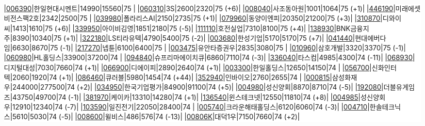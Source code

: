 |[006390](https://finance.daum.net/quotes/A006390)|한일현대시멘트|14990|15560|75 |
|[060310](https://finance.daum.net/quotes/A060310)|3S|2600|2320|75 (+6)|
|[008040](https://finance.daum.net/quotes/A008040)|사조동아원|1001|1064|75 (+1)|
|[446190](https://finance.daum.net/quotes/A446190)|미래에셋비전스팩2호|2342|2500|75 |
|[039980](https://finance.daum.net/quotes/A039980)|폴라리스AI|2150|2735|75 (+1)|
|[079960](https://finance.daum.net/quotes/A079960)|동양이엔피|20350|21200|75 (+3)|
|[310870](https://finance.daum.net/quotes/A310870)|디와이씨|1413|1610|75 (+6)|
|[339950](https://finance.daum.net/quotes/A339950)|아이비김영|1851|2180|75 (-5)|
|[111110](https://finance.daum.net/quotes/A111110)|호전실업|7310|8100|75 (+4)|
|[138930](https://finance.daum.net/quotes/A138930)|BNK금융지주|8390|10340|75 (+1)|
|[322180](https://finance.daum.net/quotes/A322180)|LS티라유텍|4790|5400|75 (-2)|
|[003680](https://finance.daum.net/quotes/A003680)|한성기업|5170|5170|75 (+7)|
|[041440](https://finance.daum.net/quotes/A041440)|현대에버다임|6630|8670|75 (-1)|
|[217270](https://finance.daum.net/quotes/A217270)|넵튠|6100|6400|75 |
|[003475](https://finance.daum.net/quotes/A003475)|유안타증권우|2835|3080|75 |
|[010960](https://finance.daum.net/quotes/A010960)|삼호개발|3320|3370|75 (-1)|
|[060980](https://finance.daum.net/quotes/A060980)|HL홀딩스|33900|37200|74 |
|[094840](https://finance.daum.net/quotes/A094840)|슈프리마에이치큐|6860|7110|74 (-3)|
|[336040](https://finance.daum.net/quotes/A336040)|타스컴|4985|4300|74 (-11)|
|[068930](https://finance.daum.net/quotes/A068930)|디지털대성|7030|7660|74 (+1)|
|[066900](https://finance.daum.net/quotes/A066900)|디에이피|2890|2640|74 (+1)|
|[003300](https://finance.daum.net/quotes/A003300)|한일홀딩스|12650|14150|74 |
|[056700](https://finance.daum.net/quotes/A056700)|신화인터텍|2060|1920|74 (+1)|
|[086460](https://finance.daum.net/quotes/A086460)|큐러블|5980|1454|74 (+44)|
|[352940](https://finance.daum.net/quotes/A352940)|인바이오|2760|2655|74 |
|[000815](https://finance.daum.net/quotes/A000815)|삼성화재우|244000|277500|74 (+2)|
|[034950](https://finance.daum.net/quotes/A034950)|한국기업평가|84900|91100|74 (+5)|
|[004980](https://finance.daum.net/quotes/A004980)|성신양회|8870|8710|74 (-5)|
|[192080](https://finance.daum.net/quotes/A192080)|더블유게임즈|43750|49700|74 (-1)|
|[381970](https://finance.daum.net/quotes/A381970)|케이카|13310|14280|74 (+1)|
|[136540](https://finance.daum.net/quotes/A136540)|윈스테크넷|12550|11810|74 (+8)|
|[004985](https://finance.daum.net/quotes/A004985)|성신양회우|12910|12340|74 (-7)|
|[103590](https://finance.daum.net/quotes/A103590)|일진전기|22050|28400|74 |
|[005740](https://finance.daum.net/quotes/A005740)|크라운해태홀딩스|6120|6060|74 (-3)|
|[004710](https://finance.daum.net/quotes/A004710)|한솔테크닉스|5610|5030|74 (-5)|
|[008600](https://finance.daum.net/quotes/A008600)|윌비스|486|576|74 (-13)|
|[00806K](https://finance.daum.net/quotes/A00806K)|대덕1우|7150|7660|74 (+2)|
